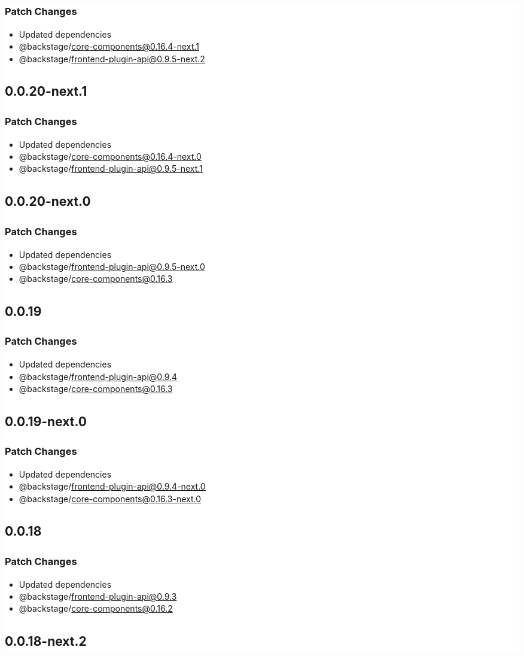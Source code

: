 ### Patch Changes

- Updated dependencies
 - @backstage/core-components@0.16.4-next.1
 - @backstage/frontend-plugin-api@0.9.5-next.2

## 0.0.20-next.1

### Patch Changes

- Updated dependencies
 - @backstage/core-components@0.16.4-next.0
 - @backstage/frontend-plugin-api@0.9.5-next.1

## 0.0.20-next.0

### Patch Changes

- Updated dependencies
 - @backstage/frontend-plugin-api@0.9.5-next.0
 - @backstage/core-components@0.16.3

## 0.0.19

### Patch Changes

- Updated dependencies
 - @backstage/frontend-plugin-api@0.9.4
 - @backstage/core-components@0.16.3

## 0.0.19-next.0

### Patch Changes

- Updated dependencies
 - @backstage/frontend-plugin-api@0.9.4-next.0
 - @backstage/core-components@0.16.3-next.0

## 0.0.18

### Patch Changes

- Updated dependencies
 - @backstage/frontend-plugin-api@0.9.3
 - @backstage/core-components@0.16.2

## 0.0.18-next.2
